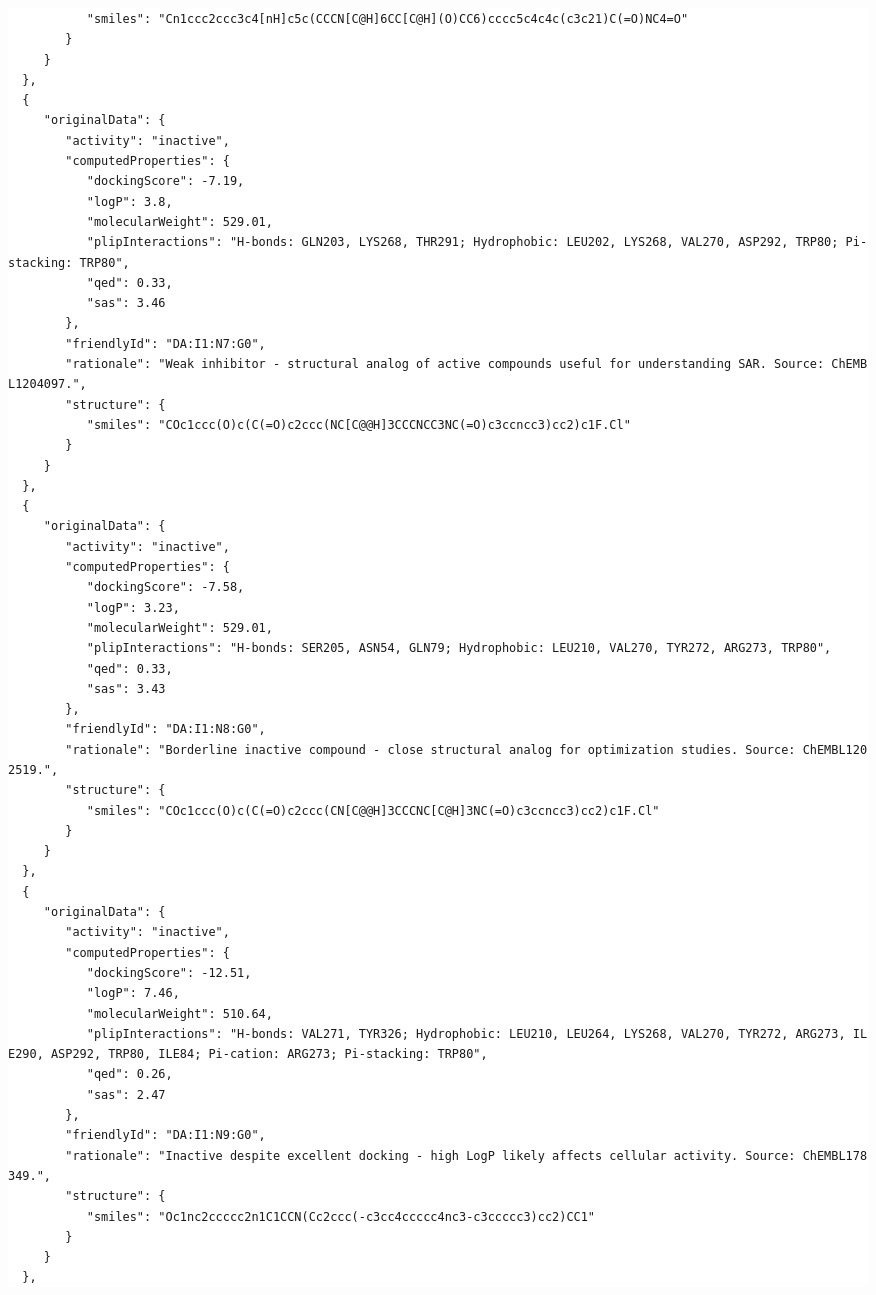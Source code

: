                "smiles": "Cn1ccc2ccc3c4[nH]c5c(CCCN[C@H]6CC[C@H](O)CC6)cccc5c4c4c(c3c21)C(=O)NC4=O"
            }
         }
      },
      {
         "originalData": {
            "activity": "inactive",
            "computedProperties": {
               "dockingScore": -7.19,
               "logP": 3.8,
               "molecularWeight": 529.01,
               "plipInteractions": "H-bonds: GLN203, LYS268, THR291; Hydrophobic: LEU202, LYS268, VAL270, ASP292, TRP80; Pi-stacking: TRP80",
               "qed": 0.33,
               "sas": 3.46
            },
            "friendlyId": "DA:I1:N7:G0",
            "rationale": "Weak inhibitor - structural analog of active compounds useful for understanding SAR. Source: ChEMBL1204097.",
            "structure": {
               "smiles": "COc1ccc(O)c(C(=O)c2ccc(NC[C@@H]3CCCNCC3NC(=O)c3ccncc3)cc2)c1F.Cl"
            }
         }
      },
      {
         "originalData": {
            "activity": "inactive",
            "computedProperties": {
               "dockingScore": -7.58,
               "logP": 3.23,
               "molecularWeight": 529.01,
               "plipInteractions": "H-bonds: SER205, ASN54, GLN79; Hydrophobic: LEU210, VAL270, TYR272, ARG273, TRP80",
               "qed": 0.33,
               "sas": 3.43
            },
            "friendlyId": "DA:I1:N8:G0",
            "rationale": "Borderline inactive compound - close structural analog for optimization studies. Source: ChEMBL1202519.",
            "structure": {
               "smiles": "COc1ccc(O)c(C(=O)c2ccc(CN[C@@H]3CCCNC[C@H]3NC(=O)c3ccncc3)cc2)c1F.Cl"
            }
         }
      },
      {
         "originalData": {
            "activity": "inactive",
            "computedProperties": {
               "dockingScore": -12.51,
               "logP": 7.46,
               "molecularWeight": 510.64,
               "plipInteractions": "H-bonds: VAL271, TYR326; Hydrophobic: LEU210, LEU264, LYS268, VAL270, TYR272, ARG273, ILE290, ASP292, TRP80, ILE84; Pi-cation: ARG273; Pi-stacking: TRP80",
               "qed": 0.26,
               "sas": 2.47
            },
            "friendlyId": "DA:I1:N9:G0",
            "rationale": "Inactive despite excellent docking - high LogP likely affects cellular activity. Source: ChEMBL178349.",
            "structure": {
               "smiles": "Oc1nc2ccccc2n1C1CCN(Cc2ccc(-c3cc4ccccc4nc3-c3ccccc3)cc2)CC1"
            }
         }
      },